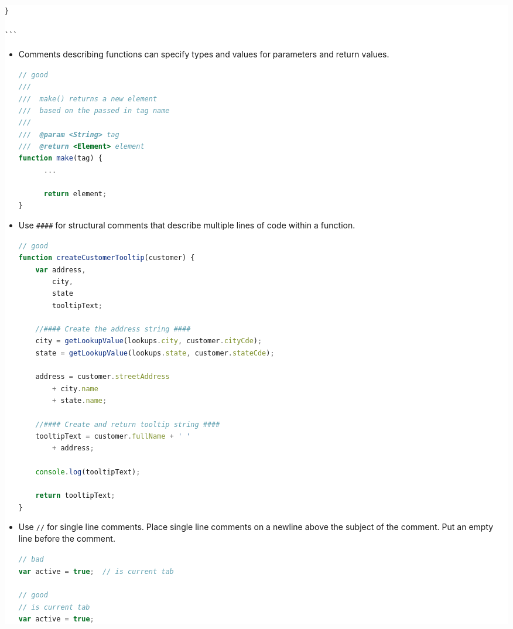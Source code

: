 	}
	
	```

  - Comments describing functions can specify types and values for parameters and return values.

	```javascript
	// good
	///
	///  make() returns a new element
	///  based on the passed in tag name
	///
	///  @param <String> tag
	///  @return <Element> element
	function make(tag) {
	      ...
	
	      return element;
	}
	```

  - Use `####` for structural comments that describe multiple lines of code within a function.

	```javascript
	// good
	function createCustomerTooltip(customer) {
		var address,
			city,
			state
			tooltipText;

		//#### Create the address string ####
		city = getLookupValue(lookups.city, customer.cityCde);
		state = getLookupValue(lookups.state, customer.stateCde);

		address = customer.streetAddress
			+ city.name
			+ state.name;
			
		//#### Create and return tooltip string ####
		tooltipText = customer.fullName + ' ' 
			+ address;

		console.log(tooltipText);

		return tooltipText;
	}
	```

  - Use `//` for single line comments. Place single line comments on a newline above the subject of the comment. Put an empty line before the comment.

    ```javascript
    // bad
    var active = true;  // is current tab

    // good
    // is current tab
    var active = true;
